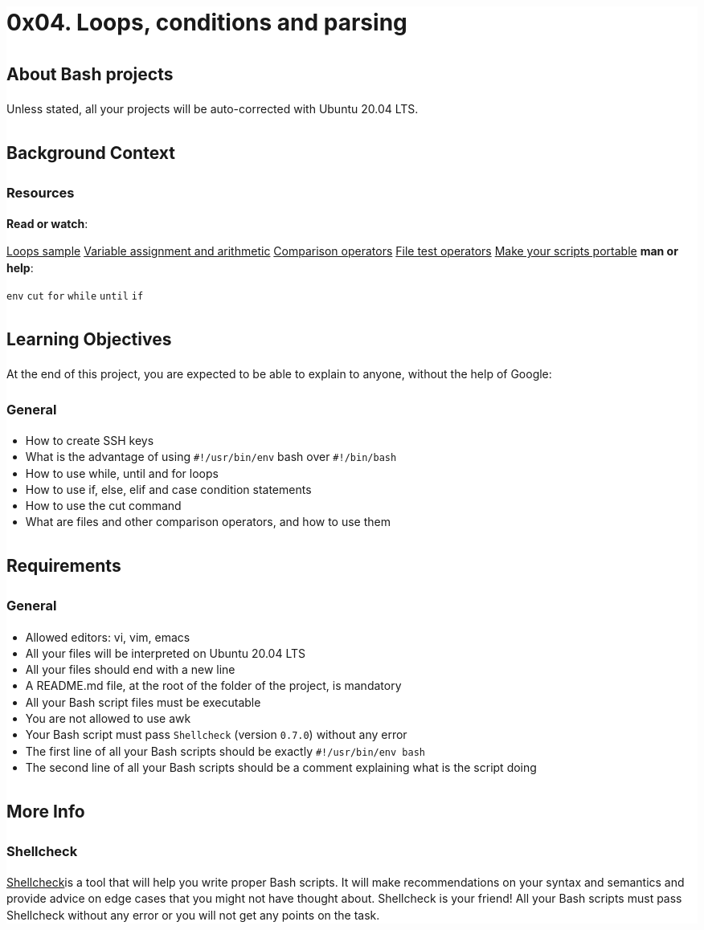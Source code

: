 # 0x04. Loops, conditions and parsing
## About Bash projects
Unless stated, all your projects will be auto-corrected with Ubuntu 20.04 LTS.
## Background Context
### Resources
**Read or watch**:

[Loops sample](https://alx-intranet.hbtn.io/rltoken/wT98UJfv_E2tk4yP9PcLLw)
[Variable assignment and arithmetic](https://alx-intranet.hbtn.io/rltoken/olvOKX699pq50rkHRE5cSA)
[Comparison operators](https://alx-intranet.hbtn.io/rltoken/HxohzllkOWh0t4dy_HptIQ)
[File test operators](https://alx-intranet.hbtn.io/rltoken/g8of2ABPEJfCNtPrDQaqVw)
[Make your scripts portable](https://alx-intranet.hbtn.io/rltoken/O0Ay21p7tDhfLMsYbtAKug)
**man or help**:

`env`
`cut`
`for`
`while`
`until`
`if`
## Learning Objectives
At the end of this project, you are expected to be able to explain to anyone, without the help of Google:
### General
- How to create SSH keys
- What is the advantage of using `#!/usr/bin/env` bash over `#!/bin/bash`
- How to use while, until and for loops
- How to use if, else, elif and case condition statements
- How to use the cut command
- What are files and other comparison operators, and how to use them
## Requirements
### General
- Allowed editors: vi, vim, emacs
- All your files will be interpreted on Ubuntu 20.04 LTS
- All your files should end with a new line
- A README.md file, at the root of the folder of the project, is mandatory
- All your Bash script files must be executable
- You are not allowed to use awk
- Your Bash script must pass `Shellcheck` (version `0.7.0`) without any error
- The first line of all your Bash scripts should be exactly `#!/usr/bin/env bash`
- The second line of all your Bash scripts should be a comment explaining what is the script doing
## More Info
### Shellcheck
[Shellcheck](https://alx-intranet.hbtn.io/rltoken/joK6l_yEZ9N7T0GQ1RDjLA)is a tool that will help you write proper Bash scripts. It will make recommendations on your syntax and semantics and provide advice on edge cases that you might not have thought about. Shellcheck is your friend! All your Bash scripts must pass Shellcheck without any error or you will not get any points on the task.

